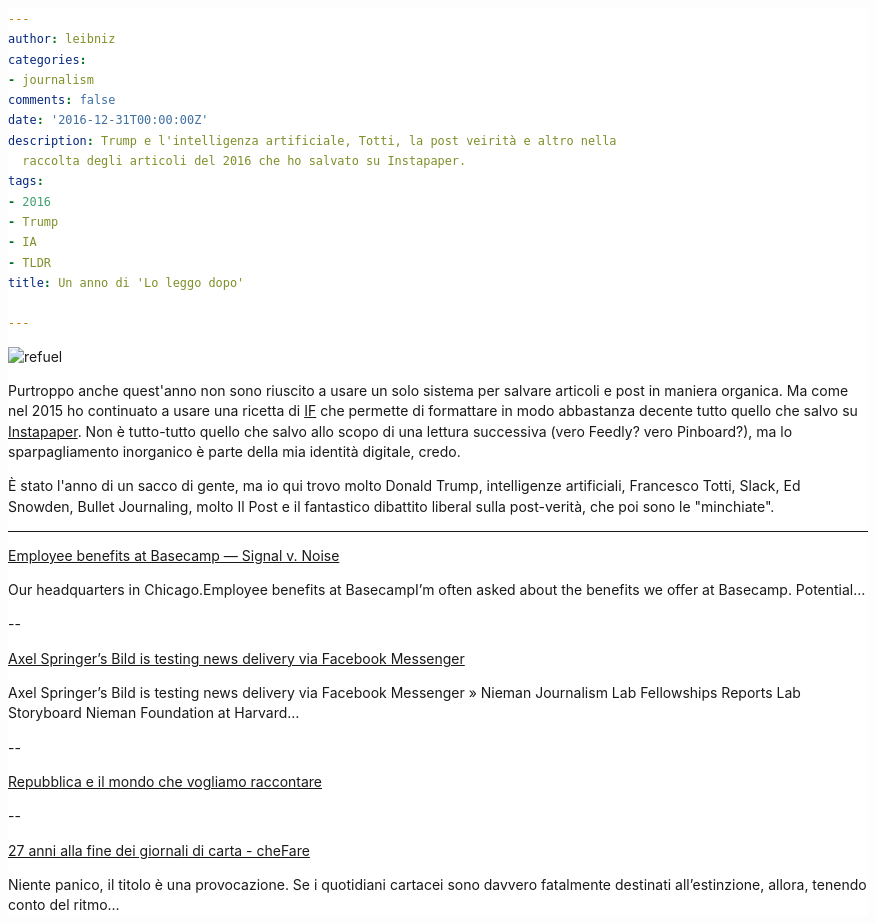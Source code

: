```yaml
---
author: leibniz
categories:
- journalism
comments: false
date: '2016-12-31T00:00:00Z'
description: Trump e l'intelligenza artificiale, Totti, la post veirità e altro nella
  raccolta degli articoli del 2016 che ho salvato su Instapaper.
tags:
- 2016
- Trump
- IA
- TLDR
title: Un anno di 'Lo leggo dopo'

---
```

![refuel](/images/vault/refuel.jpg)

Purtroppo anche quest'anno non sono riuscito a usare un solo sistema per salvare articoli e post in maniera organica. Ma come nel 2015 ho continuato a usare una ricetta di [IF](https://ifttt.com/discover) che permette di formattare in modo abbastanza decente tutto quello che salvo su [Instapaper](https://www.instapaper.com/). Non è tutto-tutto quello che salvo allo scopo di una lettura successiva (vero Feedly? vero Pinboard?), ma lo sparpagliamento inorganico è parte della mia identità digitale, credo. 

È stato l'anno di un sacco di gente, ma io qui trovo molto Donald Trump, intelligenze artificiali, Francesco Totti, Slack, Ed Snowden, Bullet Journaling, molto Il Post e il fantastico dibattito liberal sulla post-verità, che poi sono le "minchiate".

*****
 
 
[Employee benefits at Basecamp — Signal v. Noise](https://ift.tt/1Zjdic8) 

Our headquarters in Chicago.Employee benefits at BasecampI’m often asked about the benefits we offer at Basecamp. Potential… 

-- 
 
 
[Axel Springer’s Bild is testing news delivery via Facebook Messenger](https://ift.tt/231Zzpr) 

Axel Springer’s Bild is testing news delivery via Facebook Messenger » Nieman Journalism Lab Fellowships Reports Lab Storyboard Nieman Foundation at Harvard… 

-- 
 
 
[Repubblica e il mondo che vogliamo raccontare](https://ift.tt/1Qe0sWJ) 

-- 
 
 
[27 anni alla fine dei giornali di carta - cheFare](https://ift.tt/1RvpPEA) 

Niente panico, il titolo è una provocazione. Se i quotidiani cartacei sono davvero fatalmente destinati all’estinzione, allora, tenendo conto del ritmo… 

